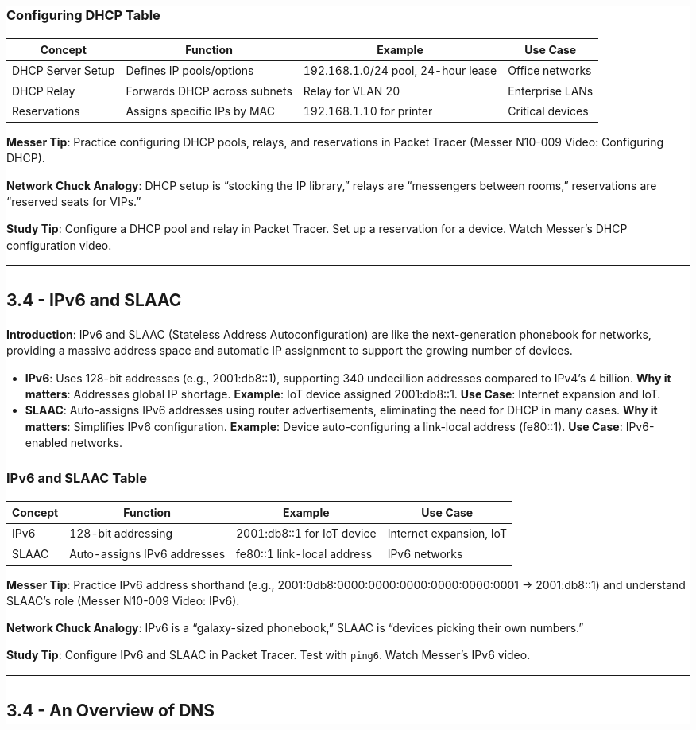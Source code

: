 ### Configuring DHCP Table

| **Concept**       | **Function**                        | **Example**                        | **Use Case**              |
|-------------------|-------------------------------------|------------------------------------|---------------------------|
| DHCP Server Setup | Defines IP pools/options            | 192.168.1.0/24 pool, 24-hour lease| Office networks           |
| DHCP Relay        | Forwards DHCP across subnets        | Relay for VLAN 20                  | Enterprise LANs           |
| Reservations      | Assigns specific IPs by MAC         | 192.168.1.10 for printer           | Critical devices          |

**Messer Tip**: Practice configuring DHCP pools, relays, and reservations in Packet Tracer (Messer N10-009 Video: Configuring DHCP).

**Network Chuck Analogy**: DHCP setup is “stocking the IP library,” relays are “messengers between rooms,” reservations are “reserved seats for VIPs.”

**Study Tip**: Configure a DHCP pool and relay in Packet Tracer. Set up a reservation for a device. Watch Messer’s DHCP configuration video.

---

## 3.4 - IPv6 and SLAAC

**Introduction**: IPv6 and SLAAC (Stateless Address Autoconfiguration) are like the next-generation phonebook for networks, providing a massive address space and automatic IP assignment to support the growing number of devices.

- **IPv6**: Uses 128-bit addresses (e.g., 2001:db8::1), supporting 340 undecillion addresses compared to IPv4’s 4 billion. **Why it matters**: Addresses global IP shortage. **Example**: IoT device assigned 2001:db8::1. **Use Case**: Internet expansion and IoT.
- **SLAAC**: Auto-assigns IPv6 addresses using router advertisements, eliminating the need for DHCP in many cases. **Why it matters**: Simplifies IPv6 configuration. **Example**: Device auto-configuring a link-local address (fe80::1). **Use Case**: IPv6-enabled networks.

### IPv6 and SLAAC Table

| **Concept** | **Function**                        | **Example**                        | **Use Case**              |
|-------------|-------------------------------------|------------------------------------|---------------------------|
| IPv6        | 128-bit addressing                  | 2001:db8::1 for IoT device         | Internet expansion, IoT   |
| SLAAC       | Auto-assigns IPv6 addresses         | fe80::1 link-local address         | IPv6 networks             |

**Messer Tip**: Practice IPv6 address shorthand (e.g., 2001:0db8:0000:0000:0000:0000:0000:0001 → 2001:db8::1) and understand SLAAC’s role (Messer N10-009 Video: IPv6).

**Network Chuck Analogy**: IPv6 is a “galaxy-sized phonebook,” SLAAC is “devices picking their own numbers.”

**Study Tip**: Configure IPv6 and SLAAC in Packet Tracer. Test with `ping6`. Watch Messer’s IPv6 video.

---

## 3.4 - An Overview of DNS
